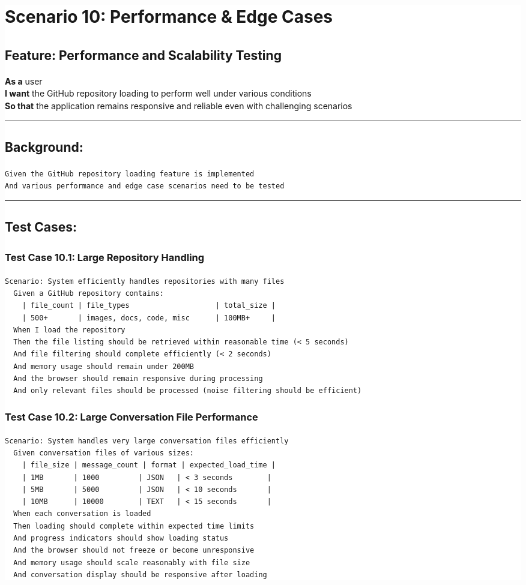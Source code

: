 # Scenario 10: Performance & Edge Cases

## Feature: Performance and Scalability Testing

**As a** user  
**I want** the GitHub repository loading to perform well under various conditions  
**So that** the application remains responsive and reliable even with challenging scenarios  

---

## Background:
```gherkin
Given the GitHub repository loading feature is implemented
And various performance and edge case scenarios need to be tested
```

---

## Test Cases:

### Test Case 10.1: Large Repository Handling
```gherkin
Scenario: System efficiently handles repositories with many files
  Given a GitHub repository contains:
    | file_count | file_types                    | total_size |
    | 500+       | images, docs, code, misc      | 100MB+     |
  When I load the repository
  Then the file listing should be retrieved within reasonable time (< 5 seconds)
  And file filtering should complete efficiently (< 2 seconds)
  And memory usage should remain under 200MB
  And the browser should remain responsive during processing
  And only relevant files should be processed (noise filtering should be efficient)
```

### Test Case 10.2: Large Conversation File Performance
```gherkin
Scenario: System handles very large conversation files efficiently
  Given conversation files of various sizes:
    | file_size | message_count | format | expected_load_time |
    | 1MB       | 1000         | JSON   | < 3 seconds        |
    | 5MB       | 5000         | JSON   | < 10 seconds       |
    | 10MB      | 10000        | TEXT   | < 15 seconds       |
  When each conversation is loaded
  Then loading should complete within expected time limits
  And progress indicators should show loading status
  And the browser should not freeze or become unresponsive
  And memory usage should scale reasonably with file size
  And conversation display should be responsive after loading
```
